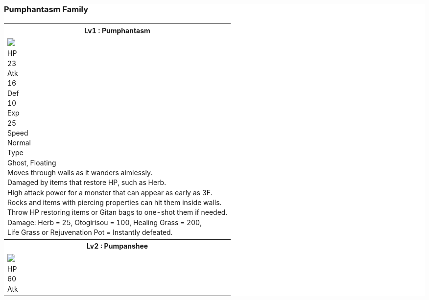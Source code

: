 ### Pumphantasm Family

<table class="monsterPageTable">
  <tbody>
    <tr>
      <th>
        <div class="monsterPageFlex">
          <div>Lv1 : Pumphantasm</div>
        </div>
      </th>
    </tr>
    <tr>
      <td>
        <div class="monsterPageFlex monster_table">
          <div>
            <img src="../images/monsters/6-1.png"/>
          </div>
          <div>
            <div class="monsterPageFlex monster_stats">
              <div>HP</div>
              <div>23</div>
              <div>Atk</div>
              <div>16</div>
              <div>Def</div>
              <div>10</div>
              <div>Exp</div>
              <div>25</div>
            </div>
            <div class="monsterPageFlex monster_stats">
              <div>Speed</div>
              <div>Normal</div>
              <div>Type</div>
              <div>Ghost, Floating</div>
            </div>
            <div class="monster_text">Moves through walls as it wanders aimlessly.<br/>Damaged by items that restore HP, such as Herb.</div>
            <div class="monster_notes">High attack power for a monster that can appear as early as 3F.<br/>Rocks and items with piercing properties can hit them inside walls.<br/>Throw HP restoring items or Gitan bags to one-shot them if needed.<br/>Damage: Herb = 25, Otogirisou = 100, Healing Grass = 200,<br/>Life Grass or Rejuvenation Pot = Instantly defeated.</div>
          </div>
        </div>
      </td>
    </tr>
    <tr>
      <th>
        <div class="monsterPageFlex">
          <div>Lv2 : Pumpanshee</div>
        </div>
      </th>
    </tr>
    <tr>
      <td>
        <div class="monsterPageFlex monster_table">
          <div>
            <img src="../images/monsters/6-2.png"/>
          </div>
          <div>
            <div class="monsterPageFlex monster_stats">
              <div>HP</div>
              <div>60</div>
              <div>Atk</div>